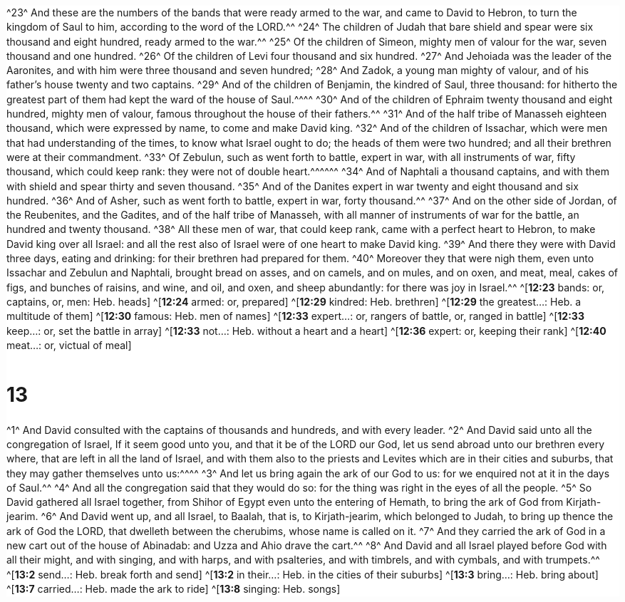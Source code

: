 ^23^ And these are the numbers of the bands that were ready armed to the war, and came to David to Hebron, to turn the kingdom of Saul to him, according to the word of the LORD.^^ ^24^ The children of Judah that bare shield and spear were six thousand and eight hundred, ready armed to the war.^^ ^25^ Of the children of Simeon, mighty men of valour for the war, seven thousand and one hundred. ^26^ Of the children of Levi four thousand and six hundred. ^27^ And Jehoiada was the leader of the Aaronites, and with him were three thousand and seven hundred; ^28^ And Zadok, a young man mighty of valour, and of his father’s house twenty and two captains. ^29^ And of the children of Benjamin, the kindred of Saul, three thousand: for hitherto the greatest part of them had kept the ward of the house of Saul.^^^^ ^30^ And of the children of Ephraim twenty thousand and eight hundred, mighty men of valour, famous throughout the house of their fathers.^^ ^31^ And of the half tribe of Manasseh eighteen thousand, which were expressed by name, to come and make David king. ^32^ And of the children of Issachar, which were men that had understanding of the times, to know what Israel ought to do; the heads of them were two hundred; and all their brethren were at their commandment. ^33^ Of Zebulun, such as went forth to battle, expert in war, with all instruments of war, fifty thousand, which could keep rank: they were not of double heart.^^^^^^ ^34^ And of Naphtali a thousand captains, and with them with shield and spear thirty and seven thousand. ^35^ And of the Danites expert in war twenty and eight thousand and six hundred. ^36^ And of Asher, such as went forth to battle, expert in war, forty thousand.^^ ^37^ And on the other side of Jordan, of the Reubenites, and the Gadites, and of the half tribe of Manasseh, with all manner of instruments of war for the battle, an hundred and twenty thousand. ^38^ All these men of war, that could keep rank, came with a perfect heart to Hebron, to make David king over all Israel: and all the rest also of Israel were of one heart to make David king. ^39^ And there they were with David three days, eating and drinking: for their brethren had prepared for them. ^40^ Moreover they that were nigh them, even unto Issachar and Zebulun and Naphtali, brought bread on asses, and on camels, and on mules, and on oxen, and meat, meal, cakes of figs, and bunches of raisins, and wine, and oil, and oxen, and sheep abundantly: for there was joy in Israel.^^
^[**12:23** bands: or, captains, or, men: Heb. heads]
^[**12:24** armed: or, prepared]
^[**12:29** kindred: Heb. brethren]
^[**12:29** the greatest…: Heb. a multitude of them]
^[**12:30** famous: Heb. men of names]
^[**12:33** expert…: or, rangers of battle, or, ranged in battle]
^[**12:33** keep…: or, set the battle in array]
^[**12:33** not…: Heb. without a heart and a heart]
^[**12:36** expert: or, keeping their rank]
^[**12:40** meat…: or, victual of meal] 

# 13 
^1^ And David consulted with the captains of thousands and hundreds, and with every leader. ^2^ And David said unto all the congregation of Israel, If it seem good unto you, and that it be of the LORD our God, let us send abroad unto our brethren every where, that are left in all the land of Israel, and with them also to the priests and Levites which are in their cities and suburbs, that they may gather themselves unto us:^^^^ ^3^ And let us bring again the ark of our God to us: for we enquired not at it in the days of Saul.^^ ^4^ And all the congregation said that they would do so: for the thing was right in the eyes of all the people. ^5^ So David gathered all Israel together, from Shihor of Egypt even unto the entering of Hemath, to bring the ark of God from Kirjath-jearim. ^6^ And David went up, and all Israel, to Baalah, that is, to Kirjath-jearim, which belonged to Judah, to bring up thence the ark of God the LORD, that dwelleth between the cherubims, whose name is called on it. ^7^ And they carried the ark of God in a new cart out of the house of Abinadab: and Uzza and Ahio drave the cart.^^ ^8^ And David and all Israel played before God with all their might, and with singing, and with harps, and with psalteries, and with timbrels, and with cymbals, and with trumpets.^^ 
^[**13:2** send…: Heb. break forth and send]
^[**13:2** in their…: Heb. in the cities of their suburbs]
^[**13:3** bring…: Heb. bring about]
^[**13:7** carried…: Heb. made the ark to ride]
^[**13:8** singing: Heb. songs]
